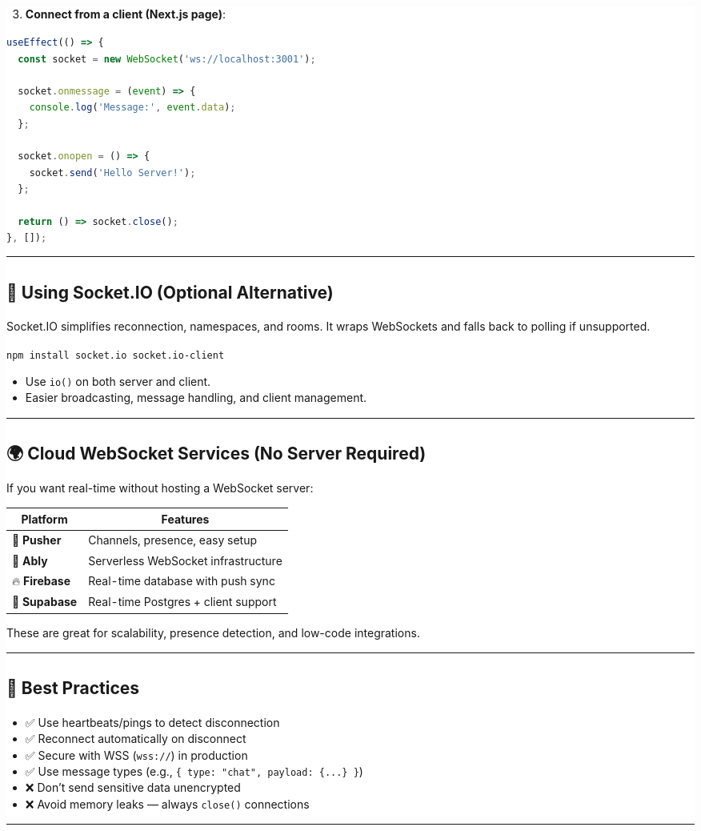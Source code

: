 3. **Connect from a client (Next.js page)**:

```js
useEffect(() => {
  const socket = new WebSocket('ws://localhost:3001');
  
  socket.onmessage = (event) => {
    console.log('Message:', event.data);
  };

  socket.onopen = () => {
    socket.send('Hello Server!');
  };

  return () => socket.close();
}, []);
```

---

## 💬 Using Socket.IO (Optional Alternative)

Socket.IO simplifies reconnection, namespaces, and rooms. It wraps WebSockets and falls back to polling if unsupported.

```bash
npm install socket.io socket.io-client
```

- Use `io()` on both server and client.
- Easier broadcasting, message handling, and client management.

---

## 🌍 Cloud WebSocket Services (No Server Required)

If you want real-time without hosting a WebSocket server:

| Platform    | Features                                     |
|-------------|----------------------------------------------|
| 🔌 **Pusher**   | Channels, presence, easy setup            |
| 🚀 **Ably**     | Serverless WebSocket infrastructure       |
| 🔥 **Firebase** | Real-time database with push sync         |
| 🦾 **Supabase** | Real-time Postgres + client support       |

These are great for scalability, presence detection, and low-code integrations.

---

## 🧠 Best Practices

- ✅ Use heartbeats/pings to detect disconnection
- ✅ Reconnect automatically on disconnect
- ✅ Secure with WSS (`wss://`) in production
- ✅ Use message types (e.g., `{ type: "chat", payload: {...} }`)
- ❌ Don’t send sensitive data unencrypted
- ❌ Avoid memory leaks — always `close()` connections

---